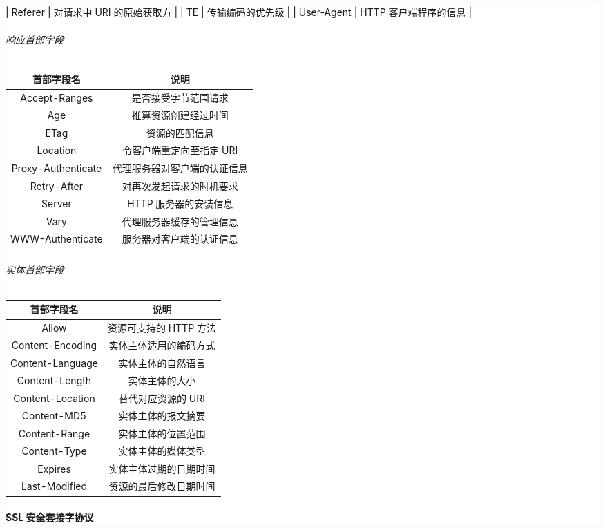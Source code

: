 |       Referer       |            对请求中 URI 的原始获取方            |
|         TE          |                传输编码的优先级                 |
|     User-Agent      |              HTTP 客户端程序的信息              |

###### 响应首部字段

|     首部字段名     |             说明             |
| :----------------: | :--------------------------: |
|   Accept-Ranges    |     是否接受字节范围请求     |
|        Age         |     推算资源创建经过时间     |
|        ETag        |        资源的匹配信息        |
|      Location      |   令客户端重定向至指定 URI   |
| Proxy-Authenticate | 代理服务器对客户端的认证信息 |
|    Retry-After     |   对再次发起请求的时机要求   |
|       Server       |    HTTP 服务器的安装信息     |
|        Vary        |   代理服务器缓存的管理信息   |
|  WWW-Authenticate  |   服务器对客户端的认证信息   |

###### 实体首部字段

|    首部字段名    |          说明          |
| :--------------: | :--------------------: |
|      Allow       | 资源可支持的 HTTP 方法 |
| Content-Encoding | 实体主体适用的编码方式 |
| Content-Language |   实体主体的自然语言   |
|  Content-Length  |     实体主体的大小     |
| Content-Location |   替代对应资源的 URI   |
|   Content-MD5    |   实体主体的报文摘要   |
|  Content-Range   |   实体主体的位置范围   |
|   Content-Type   |   实体主体的媒体类型   |
|     Expires      | 实体主体过期的日期时间 |
|  Last-Modified   | 资源的最后修改日期时间 |







#### SSL 安全套接字协议
